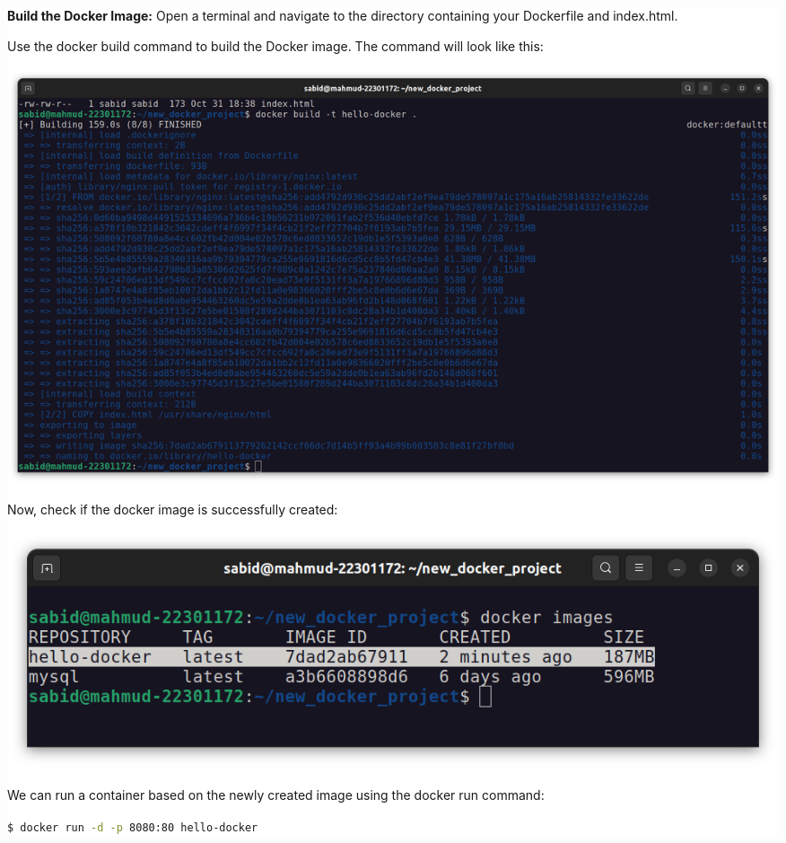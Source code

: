 **Build the Docker Image:**
Open a terminal and navigate to the directory containing your Dockerfile and index.html.

Use the docker build command to build the Docker image. The command will look like this:

![Untitled](Assignment%203%20Docker%207294c6bc6dbc4f889ac3a63ec23cde4f/Untitled%2012.png)

Now, check if the docker image is successfully created:

![Untitled](Assignment%203%20Docker%207294c6bc6dbc4f889ac3a63ec23cde4f/Untitled%2013.png)

We can run a container based on the newly created image using the docker run command:

```bash
$ docker run -d -p 8080:80 hello-docker
```

